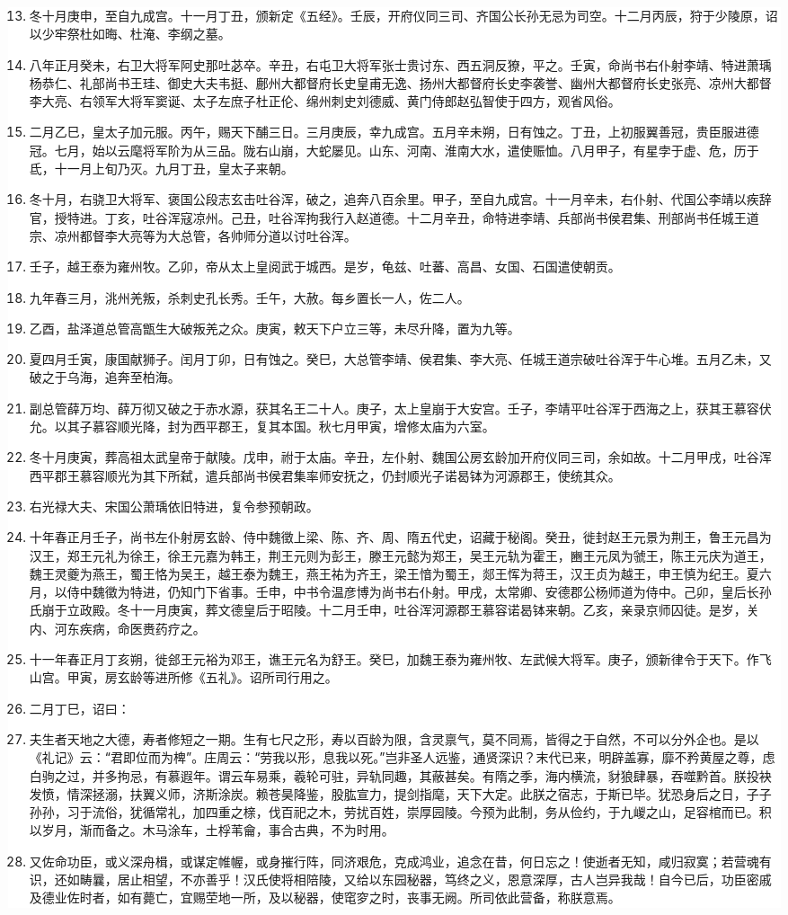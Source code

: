 13. <span id="本纪第三_太宗下-13"></span>
冬十月庚申，至自九成宫。十一月丁丑，颁新定《五经》。壬辰，开府仪同三司、齐国公长孙无忌为司空。十二月丙辰，狩于少陵原，诏以少牢祭杜如晦、杜淹、李纲之墓。

14. <span id="本纪第三_太宗下-14"></span>
八年正月癸未，右卫大将军阿史那吐苾卒。辛丑，右屯卫大将军张士贵讨东、西五洞反獠，平之。壬寅，命尚书右仆射李靖、特进萧瑀杨恭仁、礼部尚书王珪、御史大夫韦挺、鄜州大都督府长史皇甫无逸、扬州大都督府长史李袭誉、幽州大都督府长史张亮、凉州大都督李大亮、右领军大将军窦诞、太子左庶子杜正伦、绵州刺史刘德威、黄门侍郎赵弘智使于四方，观省风俗。

15. <span id="本纪第三_太宗下-15"></span>
二月乙巳，皇太子加元服。丙午，赐天下酺三日。三月庚辰，幸九成宫。五月辛未朔，日有蚀之。丁丑，上初服翼善冠，贵臣服进德冠。七月，始以云麾将军阶为从三品。陇右山崩，大蛇屡见。山东、河南、淮南大水，遣使赈恤。八月甲子，有星孛于虚、危，历于氐，十一月上旬乃灭。九月丁丑，皇太子来朝。

16. <span id="本纪第三_太宗下-16"></span>
冬十月，右骁卫大将军、褒国公段志玄击吐谷浑，破之，追奔八百余里。甲子，至自九成宫。十一月辛未，右仆射、代国公李靖以疾辞官，授特进。丁亥，吐谷浑寇凉州。己丑，吐谷浑拘我行入赵道德。十二月辛丑，命特进李靖、兵部尚书侯君集、刑部尚书任城王道宗、凉州都督李大亮等为大总管，各帅师分道以讨吐谷浑。

17. <span id="本纪第三_太宗下-17"></span>
壬子，越王泰为雍州牧。乙卯，帝从太上皇阅武于城西。是岁，龟兹、吐蕃、高昌、女国、石国遣使朝贡。

18. <span id="本纪第三_太宗下-18"></span>
九年春三月，洮州羌叛，杀刺史孔长秀。壬午，大赦。每乡置长一人，佐二人。

19. <span id="本纪第三_太宗下-19"></span>
乙酉，盐泽道总管高甑生大破叛羌之众。庚寅，敕天下户立三等，未尽升降，置为九等。

20. <span id="本纪第三_太宗下-20"></span>
夏四月壬寅，康国献狮子。闰月丁卯，日有蚀之。癸巳，大总管李靖、侯君集、李大亮、任城王道宗破吐谷浑于牛心堆。五月乙未，又破之于乌海，追奔至柏海。

21. <span id="本纪第三_太宗下-21"></span>
副总管薛万均、薛万彻又破之于赤水源，获其名王二十人。庚子，太上皇崩于大安宫。壬子，李靖平吐谷浑于西海之上，获其王慕容伏允。以其子慕容顺光降，封为西平郡王，复其本国。秋七月甲寅，增修太庙为六室。

22. <span id="本纪第三_太宗下-22"></span>
冬十月庚寅，葬高祖太武皇帝于献陵。戊申，祔于太庙。辛丑，左仆射、魏国公房玄龄加开府仪同三司，余如故。十二月甲戌，吐谷浑西平郡王慕容顺光为其下所弑，遣兵部尚书侯君集率师安抚之，仍封顺光子诺曷钵为河源郡王，使统其众。

23. <span id="本纪第三_太宗下-23"></span>
右光禄大夫、宋国公萧瑀依旧特进，复令参预朝政。

24. <span id="本纪第三_太宗下-24"></span>
十年春正月壬子，尚书左仆射房玄龄、侍中魏徵上梁、陈、齐、周、隋五代史，诏藏于秘阁。癸丑，徙封赵王元景为荆王，鲁王元昌为汉王，郑王元礼为徐王，徐王元嘉为韩王，荆王元则为彭王，滕王元懿为郑王，吴王元轨为霍王，豳王元凤为虢王，陈王元庆为道王，魏王灵夔为燕王，蜀王恪为吴王，越王泰为魏王，燕王祐为齐王，梁王愔为蜀王，郯王恽为蒋王，汉王贞为越王，申王慎为纪王。夏六月，以侍中魏徵为特进，仍知门下省事。壬申，中书令温彦博为尚书右仆射。甲戌，太常卿、安德郡公杨师道为侍中。己卯，皇后长孙氏崩于立政殿。冬十一月庚寅，葬文德皇后于昭陵。十二月壬申，吐谷浑河源郡王慕容诺曷钵来朝。乙亥，亲录京师囚徒。是岁，关内、河东疾病，命医赉药疗之。

25. <span id="本纪第三_太宗下-25"></span>
十一年春正月丁亥朔，徙郐王元裕为邓王，谯王元名为舒王。癸巳，加魏王泰为雍州牧、左武候大将军。庚子，颁新律令于天下。作飞山宫。甲寅，房玄龄等进所修《五礼》。诏所司行用之。

26. <span id="本纪第三_太宗下-26"></span>
二月丁巳，诏曰：

27. <span id="本纪第三_太宗下-27"></span>
夫生者天地之大德，寿者修短之一期。生有七尺之形，寿以百龄为限，含灵禀气，莫不同焉，皆得之于自然，不可以分外企也。是以《礼记》云：“君即位而为椑”。庄周云：“劳我以形，息我以死。”岂非圣人远鉴，通贤深识？末代已来，明辟盖寡，靡不矜黄屋之尊，虑白驹之过，并多拘忌，有慕遐年。谓云车易乘，羲轮可驻，异轨同趣，其蔽甚矣。有隋之季，海内横流，豺狼肆暴，吞噬黔首。朕投袂发愤，情深拯溺，扶翼义师，济斯涂炭。赖苍昊降鉴，股肱宣力，提剑指麾，天下大定。此朕之宿志，于斯已毕。犹恐身后之日，子子孙孙，习于流俗，犹循常礼，加四重之榇，伐百祀之木，劳扰百姓，崇厚园陵。今预为此制，务从俭约，于九嵕之山，足容棺而已。积以岁月，渐而备之。木马涂车，土桴苇龠，事合古典，不为时用。

28. <span id="本纪第三_太宗下-28"></span>
又佐命功臣，或义深舟楫，或谋定帷幄，或身摧行阵，同济艰危，克成鸿业，追念在昔，何日忘之！使逝者无知，咸归寂寞；若营魂有识，还如畴曩，居止相望，不亦善乎！汉氏使将相陪陵，又给以东园秘器，笃终之义，恩意深厚，古人岂异我哉！自今已后，功臣密戚及德业佐时者，如有薨亡，宜赐茔地一所，及以秘器，使窀穸之时，丧事无阙。所司依此营备，称朕意焉。
